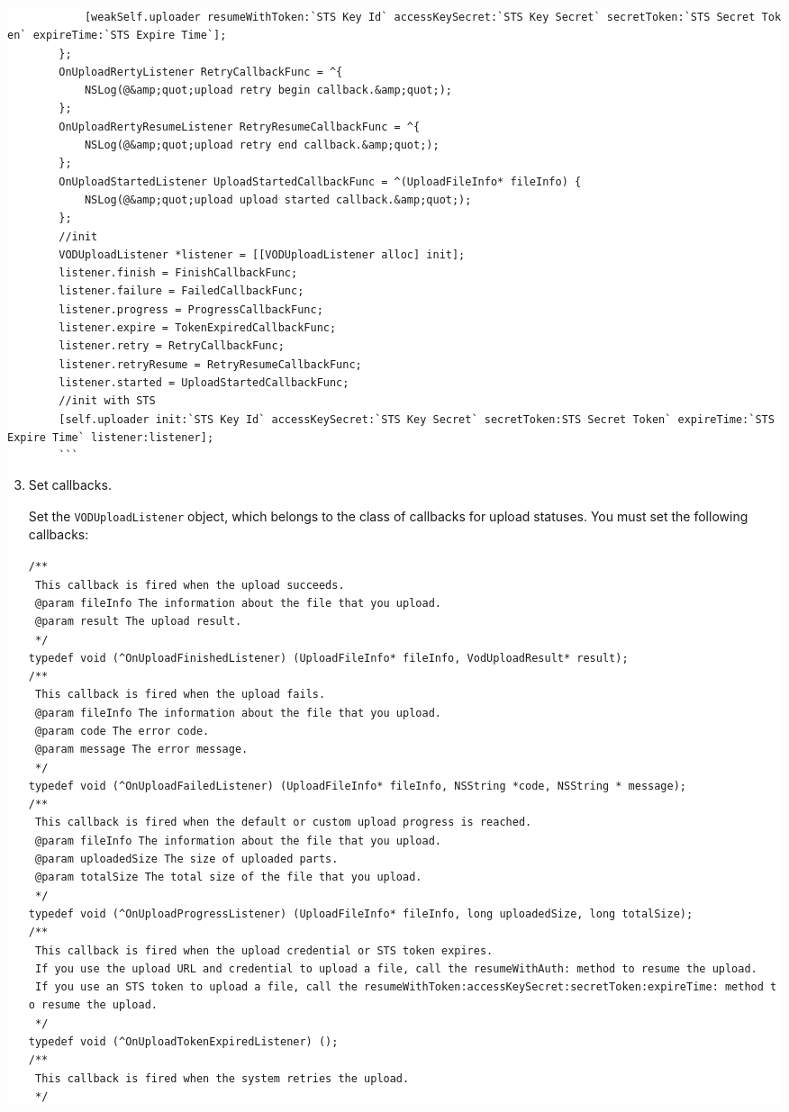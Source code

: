                 [weakSelf.uploader resumeWithToken:`STS Key Id` accessKeySecret:`STS Key Secret` secretToken:`STS Secret Token` expireTime:`STS Expire Time`];
            };
            OnUploadRertyListener RetryCallbackFunc = ^{
                NSLog(@&amp;quot;upload retry begin callback.&amp;quot;);
            };
            OnUploadRertyResumeListener RetryResumeCallbackFunc = ^{
                NSLog(@&amp;quot;upload retry end callback.&amp;quot;);
            };
            OnUploadStartedListener UploadStartedCallbackFunc = ^(UploadFileInfo* fileInfo) {
                NSLog(@&amp;quot;upload upload started callback.&amp;quot;);
            };
            //init
            VODUploadListener *listener = [[VODUploadListener alloc] init];
            listener.finish = FinishCallbackFunc;
            listener.failure = FailedCallbackFunc;
            listener.progress = ProgressCallbackFunc;
            listener.expire = TokenExpiredCallbackFunc;
            listener.retry = RetryCallbackFunc;
            listener.retryResume = RetryResumeCallbackFunc;
            listener.started = UploadStartedCallbackFunc;
            //init with STS
            [self.uploader init:`STS Key Id` accessKeySecret:`STS Key Secret` secretToken:STS Secret Token` expireTime:`STS Expire Time` listener:listener];
            ```

3.  Set callbacks.

    Set the `VODUploadListener` object, which belongs to the class of callbacks for upload statuses. You must set the following callbacks:

    ```
    /**
     This callback is fired when the upload succeeds.
     @param fileInfo The information about the file that you upload.
     @param result The upload result.
     */
    typedef void (^OnUploadFinishedListener) (UploadFileInfo* fileInfo, VodUploadResult* result);
    /**
     This callback is fired when the upload fails.
     @param fileInfo The information about the file that you upload.
     @param code The error code.
     @param message The error message.
     */
    typedef void (^OnUploadFailedListener) (UploadFileInfo* fileInfo, NSString *code, NSString * message);
    /**
     This callback is fired when the default or custom upload progress is reached.
     @param fileInfo The information about the file that you upload.
     @param uploadedSize The size of uploaded parts.
     @param totalSize The total size of the file that you upload.
     */
    typedef void (^OnUploadProgressListener) (UploadFileInfo* fileInfo, long uploadedSize, long totalSize);
    /**
     This callback is fired when the upload credential or STS token expires.
     If you use the upload URL and credential to upload a file, call the resumeWithAuth: method to resume the upload.
     If you use an STS token to upload a file, call the resumeWithToken:accessKeySecret:secretToken:expireTime: method to resume the upload.
     */
    typedef void (^OnUploadTokenExpiredListener) ();
    /**
     This callback is fired when the system retries the upload.
     */